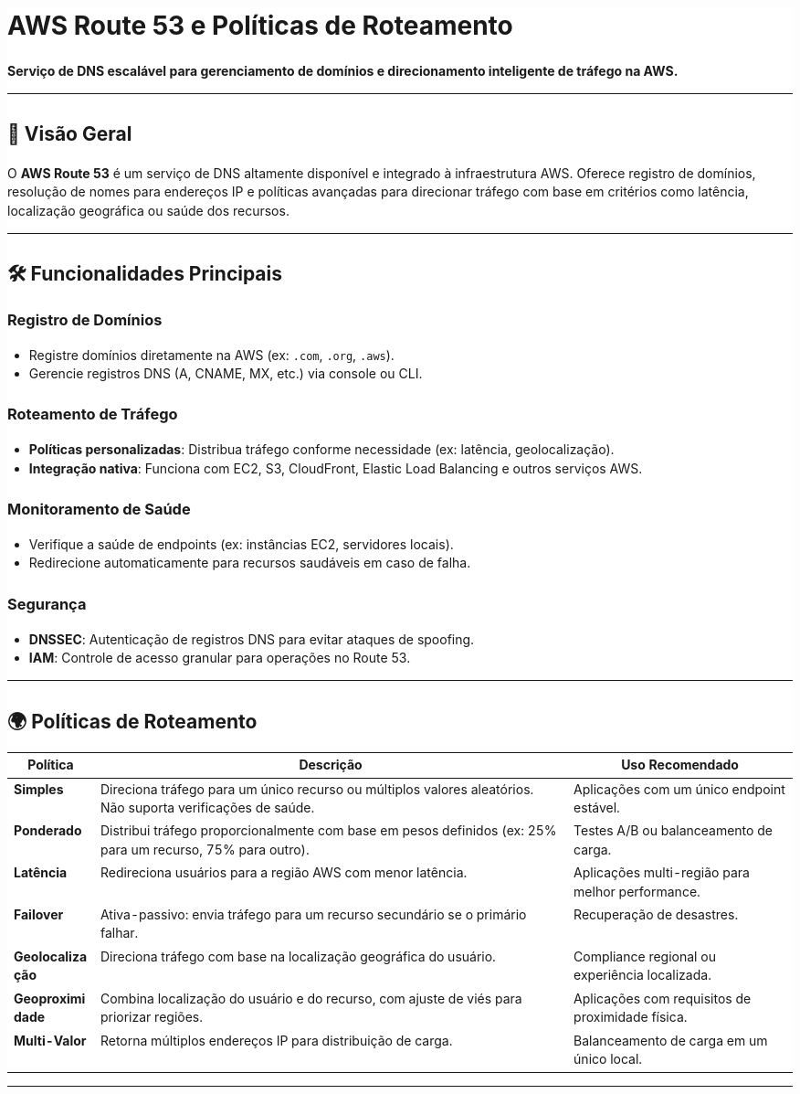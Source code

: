 # AWS Route 53 e Políticas de Roteamento  
**Serviço de DNS escalável para gerenciamento de domínios e direcionamento inteligente de tráfego na AWS.**  

---

## 📌 **Visão Geral**  
O **AWS Route 53** é um serviço de DNS altamente disponível e integrado à infraestrutura AWS. Oferece registro de domínios, resolução de nomes para endereços IP e políticas avançadas para direcionar tráfego com base em critérios como latência, localização geográfica ou saúde dos recursos.  

---

## 🛠 **Funcionalidades Principais**  
### **Registro de Domínios**  
- Registre domínios diretamente na AWS (ex: `.com`, `.org`, `.aws`).  
- Gerencie registros DNS (A, CNAME, MX, etc.) via console ou CLI.  

### **Roteamento de Tráfego**  
- **Políticas personalizadas**: Distribua tráfego conforme necessidade (ex: latência, geolocalização).  
- **Integração nativa**: Funciona com EC2, S3, CloudFront, Elastic Load Balancing e outros serviços AWS.  

### **Monitoramento de Saúde**  
- Verifique a saúde de endpoints (ex: instâncias EC2, servidores locais).  
- Redirecione automaticamente para recursos saudáveis em caso de falha.  

### **Segurança**  
- **DNSSEC**: Autenticação de registros DNS para evitar ataques de spoofing.  
- **IAM**: Controle de acesso granular para operações no Route 53.  

---

## 🌍 **Políticas de Roteamento**  
| **Política**               | **Descrição**                                                                 | **Uso Recomendado**                          |  
|----------------------------|-----------------------------------------------------------------------------|---------------------------------------------|  
| **Simples**                | Direciona tráfego para um único recurso ou múltiplos valores aleatórios. Não suporta verificações de saúde. | Aplicações com um único endpoint estável. |  
| **Ponderado**              | Distribui tráfego proporcionalmente com base em pesos definidos (ex: 25% para um recurso, 75% para outro). | Testes A/B ou balanceamento de carga.      |  
| **Latência**               | Redireciona usuários para a região AWS com menor latência.         | Aplicações multi-região para melhor performance. |  
| **Failover**               | Ativa-passivo: envia tráfego para um recurso secundário se o primário falhar. | Recuperação de desastres.                    |  
| **Geolocalização**         | Direciona tráfego com base na localização geográfica do usuário.   | Compliance regional ou experiência localizada. |  
| **Geoproximidade**         | Combina localização do usuário e do recurso, com ajuste de viés para priorizar regiões. | Aplicações com requisitos de proximidade física. |  
| **Multi-Valor**            | Retorna múltiplos endereços IP para distribuição de carga.             | Balanceamento de carga em um único local.   |  

---